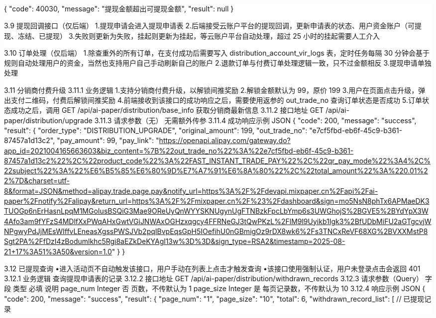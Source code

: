 {
"code": 40030,
"message": "提现金额超出可提现金额",
"result": null
}

3.9 提现回调接口（仅后端） 1.提现申请会进入提现申请表 2.后端接受云账户平台的提现回调，更新申请表的状态、用户资金账户（可提现、冻结、已提现） 3.失败则更新为失败，挂起则更新为挂起，等云账户平台自动处理，超过 25 小时的挂起需要人工介入

3.10 订单处理（仅后端） 1.除查重外的所有订单，在支付成功后需要写入 distribution_account_vir_logs 表，定时任务每隔 30 分钟会基于规则自动处理用户的资金，当然也支持用户自己手动刷新自己的账户 2.退款订单与付费订单处理逻辑一致，只不过金额相反 3.提现申请单独处理

3.11 分销商付费升级
3.11.1 业务逻辑 1.支持分销商付费升级，以解锁间推奖励 2.解锁金额默认为 99，原价 199 3.用户在页面点击升级，弹出支付二维码，付费后解锁间推奖励 4.前端接收到该接口的成功响应之后，需要使用返参的 out_trade_no 查询订单状态是否成功 5.订单状态成功之后，调用 GET /api/ai-paper/distribution/base_info 获取分销商最新信息
3.11.2 接口地址
GET /api/ai-paper/distribution/upgrade
3.11.3 请求参数（无）
无需额外传参
3.11.4 成功响应示例
JSON
{
"code": 200,
"message": "success",
"result": {
"order_type": "DISTRIBUTION_UPGRADE",
"original_amount": 199,
"out_trade_no": "e7cf5fbd-eb6f-45c9-b361-87457a1d13c2",
"pay_amount": 99,
"pay_link": "https://openapi.alipay.com/gateway.do?app_id=2021004165663603&biz_content=%7B%22out_trade_no%22%3A%22e7cf5fbd-eb6f-45c9-b361-87457a1d13c2%22%2C%22product_code%22%3A%22FAST_INSTANT_TRADE_PAY%22%2C%22qr_pay_mode%22%3A4%2C%22subject%22%3A%22%E6%B5%85%E6%80%9D%E7%A7%91%E6%8A%80%22%2C%22total_amount%22%3A%220.01%22%7D&charset=utf-8&format=JSON&method=alipay.trade.page.pay&notify_url=https%3A%2F%2Fdevapi.mixpaper.cn%2Fapi%2Fai-paper%2Fnotify%2Falipay&return_url=https%3A%2F%2Fmixpaper.cn%2F%23%2Fdashboard&sign=mo5NsN8phTx6APMaeDK3TUOGp6nErHasnLpqM1MGoIusBSQiG3Mae9OReUyQnWYYSKNUgynUgFTNBzkFpcLbYmp6s3UWGhojS%2BGVE5%2BYdYpX3W4Afo3am9fYFzS4MDlfXxPWqAHxGwtVGiJNWAxOGHzxqgcy4FFRNeGJ3tQwPKzL%2FlM9l9Uyikb1Igk3%2BfUDbMiFU2aGTgcvjWNPgwyPdJjMEsWIffvLEneasXgssPWSJVb2pqIBvpEqsGpH5IOefihU0nGBmigOz9rDX8wk6%2Fs3TNCxReVF68XG%2BVXXMstP8Sgt2PA%2FfDzI4zBodumlkhc5Rgi8aEZkDeKYAgl13w%3D%3D&sign_type=RSA2&timestamp=2025-08-21+17%3A51%3A50&version=1.0"
}
}

3.12 已提现查询
•进入活动页不自动触发该接口，用户手动在列表上点击才触发查询
•该接口使用强制认证，用户未登录点击会返回 401
3.12.1 业务逻辑
查询提现申请表的记录
3.12.2 接口地址
GET /api/ai-paper/distribution/withdrawn_records
3.12.3 请求参数（Query）
字段 类型 必填 说明
page_num
Integer 否
页数，不传默认为 1
page_size Integer 是 每页记录数，不传默认为 10
3.12.4 响应示例
JSON
{
"code": 200,
"message": "success",
"result": {
"page_num": "1",
"page_size": "10",
"total": 6,
"withdrawn_record_list": [ // 已提现记录